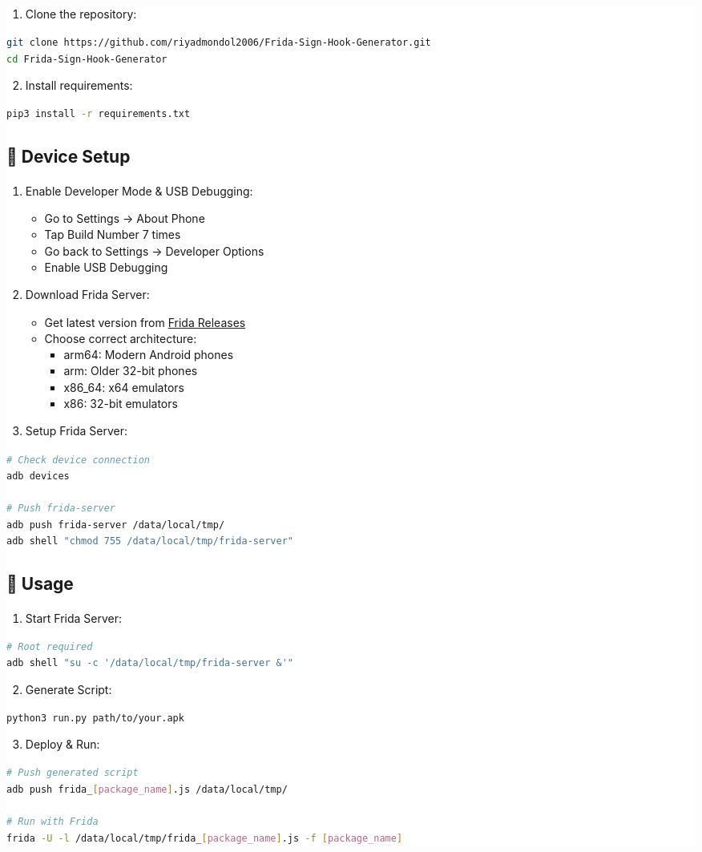 1. Clone the repository:
```bash
git clone https://github.com/riyadmondol2006/Frida-Sign-Hook-Generator.git
cd Frida-Sign-Hook-Generator
```

2. Install requirements:
```bash
pip3 install -r requirements.txt
```

## 🔧 Device Setup

1. Enable Developer Mode & USB Debugging:
   - Go to Settings → About Phone
   - Tap Build Number 7 times
   - Go back to Settings → Developer Options
   - Enable USB Debugging

2. Download Frida Server:
   - Get latest version from [Frida Releases](https://github.com/frida/frida/releases)
   - Choose correct architecture:
     - arm64: Modern Android phones
     - arm: Older 32-bit phones
     - x86_64: x64 emulators
     - x86: 32-bit emulators

3. Setup Frida Server:
```bash
# Check device connection
adb devices

# Push frida-server
adb push frida-server /data/local/tmp/
adb shell "chmod 755 /data/local/tmp/frida-server"
```

## 🚀 Usage

1. Start Frida Server:
```bash
# Root required
adb shell "su -c '/data/local/tmp/frida-server &'"
```

2. Generate Script:
```bash
python3 run.py path/to/your.apk
```

3. Deploy & Run:
```bash
# Push generated script
adb push frida_[package_name].js /data/local/tmp/

# Run with Frida
frida -U -l /data/local/tmp/frida_[package_name].js -f [package_name]
```
